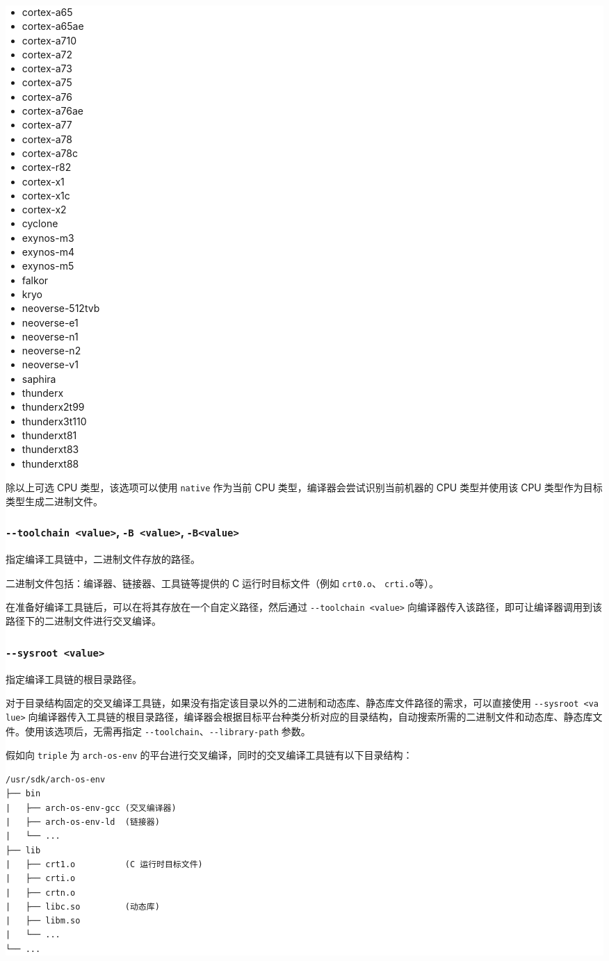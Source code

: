 - cortex-a65
- cortex-a65ae
- cortex-a710
- cortex-a72
- cortex-a73
- cortex-a75
- cortex-a76
- cortex-a76ae
- cortex-a77
- cortex-a78
- cortex-a78c
- cortex-r82
- cortex-x1
- cortex-x1c
- cortex-x2
- cyclone
- exynos-m3
- exynos-m4
- exynos-m5
- falkor
- kryo
- neoverse-512tvb
- neoverse-e1
- neoverse-n1
- neoverse-n2
- neoverse-v1
- saphira
- thunderx
- thunderx2t99
- thunderx3t110
- thunderxt81
- thunderxt83
- thunderxt88

除以上可选 CPU 类型，该选项可以使用 `native` 作为当前 CPU 类型，编译器会尝试识别当前机器的 CPU 类型并使用该 CPU 类型作为目标类型生成二进制文件。

### `--toolchain <value>`, `-B <value>`, `-B<value>`

指定编译工具链中，二进制文件存放的路径。

二进制文件包括：编译器、链接器、工具链等提供的 C 运行时目标文件（例如 `crt0.o`、 `crti.o`等）。

在准备好编译工具链后，可以在将其存放在一个自定义路径，然后通过 `--toolchain <value>` 向编译器传入该路径，即可让编译器调用到该路径下的二进制文件进行交叉编译。

### `--sysroot <value>`

指定编译工具链的根目录路径。

对于目录结构固定的交叉编译工具链，如果没有指定该目录以外的二进制和动态库、静态库文件路径的需求，可以直接使用 `--sysroot <value>` 向编译器传入工具链的根目录路径，编译器会根据目标平台种类分析对应的目录结构，自动搜索所需的二进制文件和动态库、静态库文件。使用该选项后，无需再指定 `--toolchain`、`--library-path` 参数。

假如向 `triple` 为 `arch-os-env` 的平台进行交叉编译，同时的交叉编译工具链有以下目录结构：

```text
/usr/sdk/arch-os-env
├── bin
|   ├── arch-os-env-gcc (交叉编译器)
|   ├── arch-os-env-ld  (链接器)
|   └── ...
├── lib
|   ├── crt1.o          (C 运行时目标文件)
|   ├── crti.o
|   ├── crtn.o
|   ├── libc.so         (动态库)
|   ├── libm.so
|   └── ...
└── ...
```